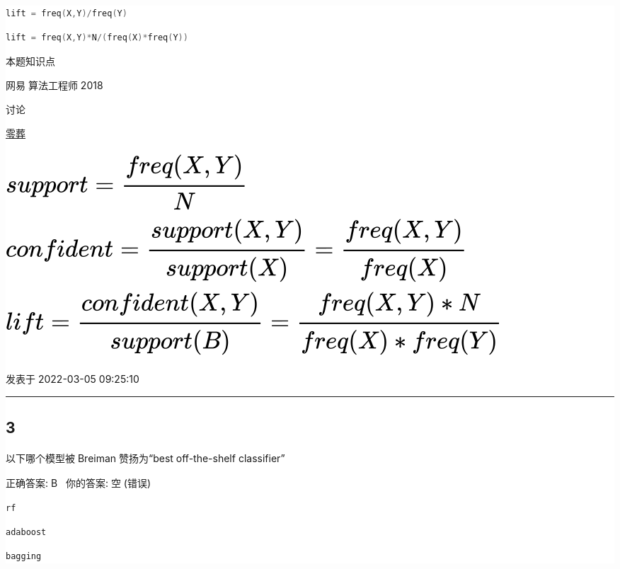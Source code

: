 ```cpp
lift = freq(X,Y)/freq(Y)
```

```cpp
lift = freq(X,Y)*N/(freq(X)*freq(Y))
```

本题知识点

网易 算法工程师 2018

讨论

[零葬](https://www.nowcoder.com/profile/75718849)

![](img/45e9bfc5366c5e7c67ef827a14224bac.svg)
![](img/ccbd31ede8c72036666d1a958bfaa036.svg)
![](img/e3cf9b97534150e79f5d127ff509a86c.svg)

发表于 2022-03-05 09:25:10

* * *

## 3

以下哪个模型被 Breiman 赞扬为“best off-the-shelf classifier”

正确答案: B   你的答案: 空 (错误)

```cpp
rf
```

```cpp
adaboost
```

```cpp
bagging
```
